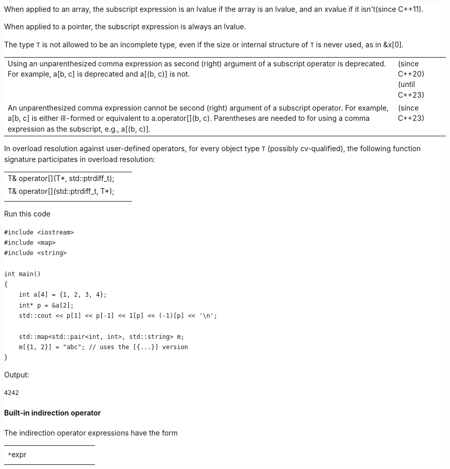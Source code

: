 When applied to an array, the subscript expression is an lvalue if the array is an lvalue, and an xvalue if it isn't(since C++11).

When applied to a pointer, the subscript expression is always an lvalue.

The type `T` is not allowed to be an incomplete type, even if the size or internal structure of `T` is never used, as in &x[0].

|  |  |
| --- | --- |
| Using an unparenthesized comma expression as second (right) argument of a subscript operator is deprecated.  For example, a[b, c] is deprecated and a[(b, c)] is not. | (since C++20) (until C++23) |
| An unparenthesized comma expression cannot be second (right) argument of a subscript operator. For example, a[b, c] is either ill-formed or equivalent to a.operator[](b, c).  Parentheses are needed to for using a comma expression as the subscript, e.g., a[(b, c)]. | (since C++23) |

In overload resolution against user-defined operators, for every object type `T` (possibly cv-qualified), the following function signature participates in overload resolution:

|  |  |  |
| --- | --- | --- |
| T& operator[](T\*, std::ptrdiff_t); |  |  |
| T& operator[](std::ptrdiff_t, T\*); |  |  |
|  |  |  |

Run this code

```
#include <iostream>
#include <map>
#include <string>
 
int main()
{
    int a[4] = {1, 2, 3, 4};
    int* p = &a[2];
    std::cout << p[1] << p[-1] << 1[p] << (-1)[p] << '\n';
 
    std::map<std::pair<int, int>, std::string> m;
    m[{1, 2}] = "abc"; // uses the [{...}] version
}

```

Output:

```
4242

```

#### Built-in indirection operator

The indirection operator expressions have the form

|  |  |  |  |  |  |  |  |  |  |
| --- | --- | --- | --- | --- | --- | --- | --- | --- | --- |
|  | | | | | | | | | |
| `*`expr |  |  |
|  | | | | | | | | | |
